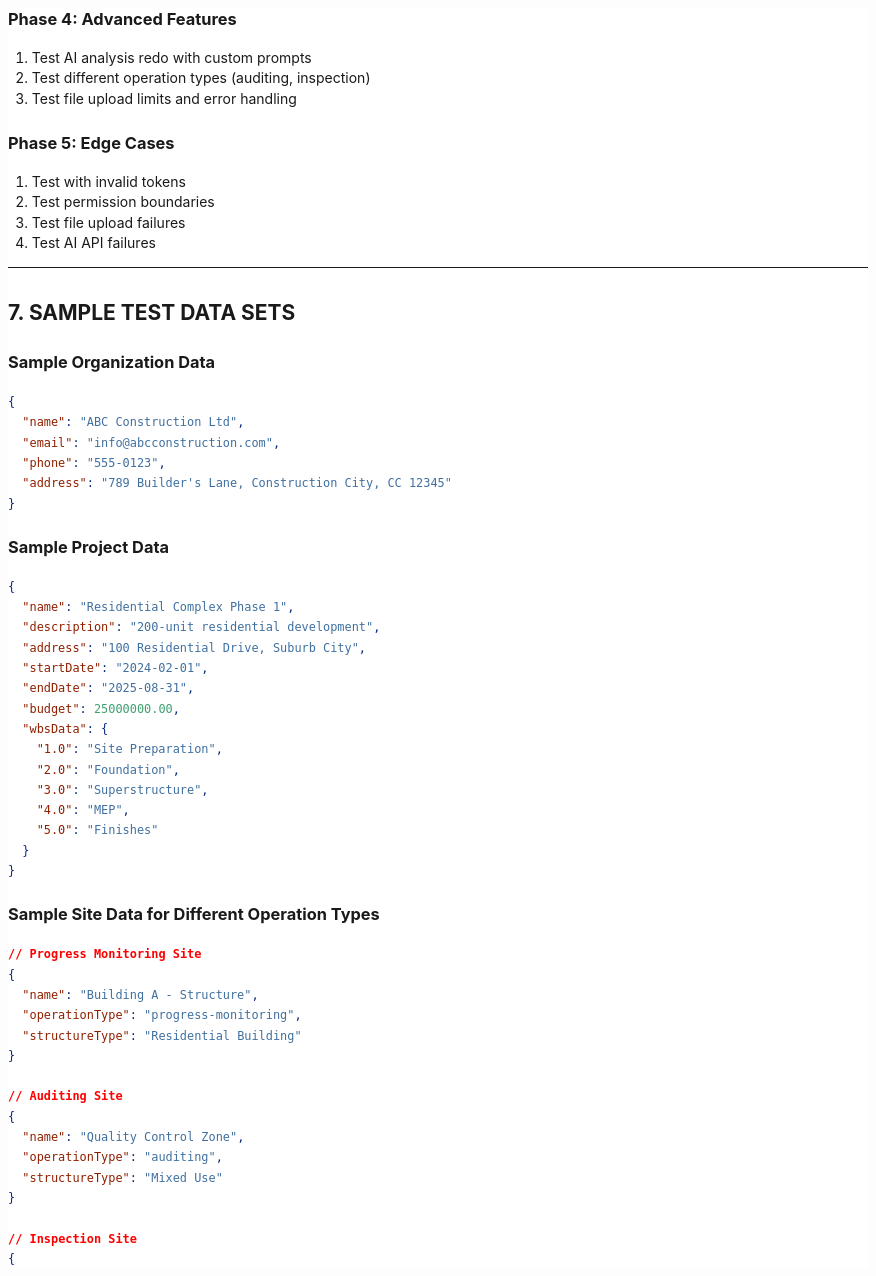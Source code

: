 ### Phase 4: Advanced Features
1. Test AI analysis redo with custom prompts
2. Test different operation types (auditing, inspection)
3. Test file upload limits and error handling

### Phase 5: Edge Cases
1. Test with invalid tokens
2. Test permission boundaries
3. Test file upload failures
4. Test AI API failures

---

## 7. SAMPLE TEST DATA SETS

### Sample Organization Data
```json
{
  "name": "ABC Construction Ltd",
  "email": "info@abcconstruction.com",
  "phone": "555-0123",
  "address": "789 Builder's Lane, Construction City, CC 12345"
}
```

### Sample Project Data
```json
{
  "name": "Residential Complex Phase 1",
  "description": "200-unit residential development",
  "address": "100 Residential Drive, Suburb City",
  "startDate": "2024-02-01",
  "endDate": "2025-08-31",
  "budget": 25000000.00,
  "wbsData": {
    "1.0": "Site Preparation",
    "2.0": "Foundation",
    "3.0": "Superstructure",
    "4.0": "MEP",
    "5.0": "Finishes"
  }
}
```

### Sample Site Data for Different Operation Types
```json
// Progress Monitoring Site
{
  "name": "Building A - Structure",
  "operationType": "progress-monitoring",
  "structureType": "Residential Building"
}

// Auditing Site
{
  "name": "Quality Control Zone",
  "operationType": "auditing",
  "structureType": "Mixed Use"
}

// Inspection Site
{
```